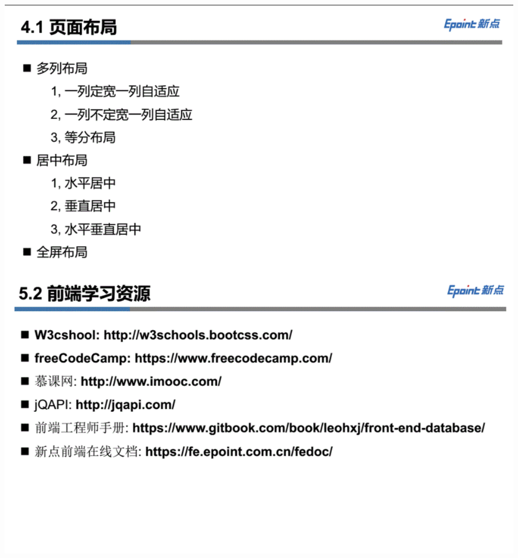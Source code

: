 ![image-20220523181301884](https://raw.githubusercontent.com/tyangjian/picture/main/qianduan/202210171138452.png)

![image-20220523181356257](https://raw.githubusercontent.com/tyangjian/picture/main/qianduan/202210171138598.png)
